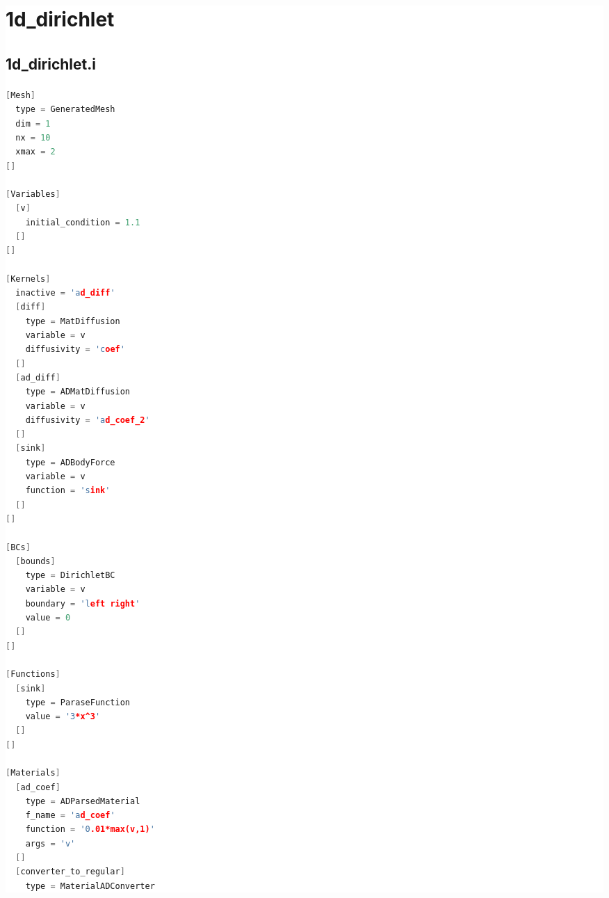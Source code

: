 # 1d_dirichlet

## 1d_dirichlet.i

```C++
[Mesh]
  type = GeneratedMesh
  dim = 1
  nx = 10
  xmax = 2
[]

[Variables]
  [v]
    initial_condition = 1.1
  []
[]

[Kernels]
  inactive = 'ad_diff'
  [diff]
    type = MatDiffusion
    variable = v
    diffusivity = 'coef'
  []
  [ad_diff]
    type = ADMatDiffusion
    variable = v
    diffusivity = 'ad_coef_2'
  []
  [sink]
    type = ADBodyForce
    variable = v
    function = 'sink'
  []
[]

[BCs]
  [bounds]
    type = DirichletBC
    variable = v
    boundary = 'left right'
    value = 0
  []
[]

[Functions]
  [sink]
    type = ParaseFunction
    value = '3*x^3'
  []
[]

[Materials]
  [ad_coef]
    type = ADParsedMaterial
    f_name = 'ad_coef'
    function = '0.01*max(v,1)'
    args = 'v'
  []
  [converter_to_regular]
    type = MaterialADConverter
```